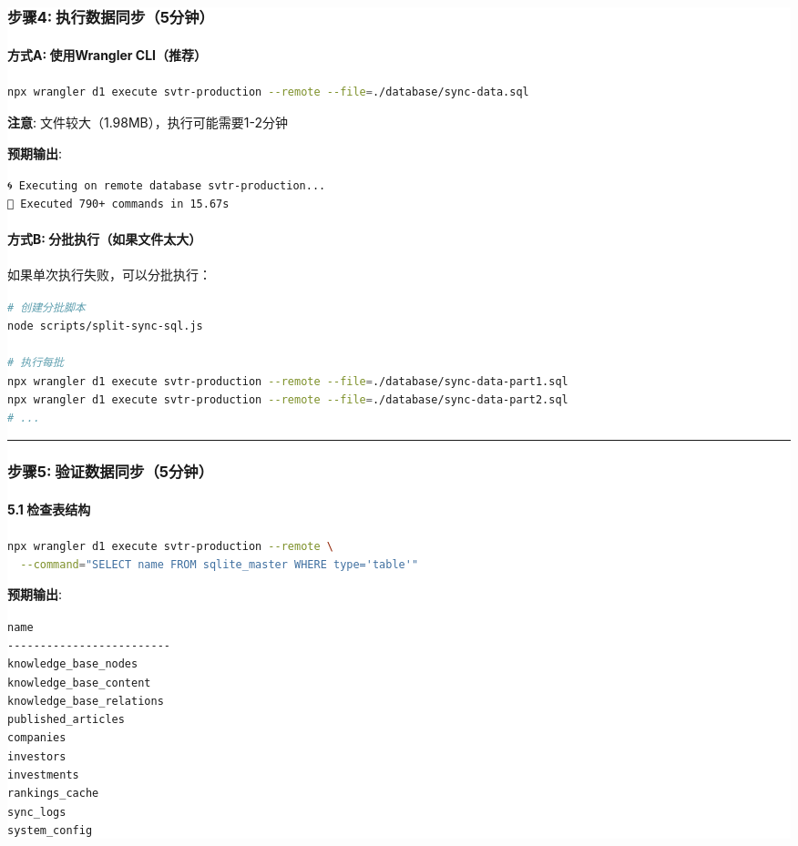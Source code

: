 
### 步骤4: 执行数据同步（5分钟）

#### 方式A: 使用Wrangler CLI（推荐）

```bash
npx wrangler d1 execute svtr-production --remote --file=./database/sync-data.sql
```

**注意**: 文件较大（1.98MB），执行可能需要1-2分钟

**预期输出**:
```
🌀 Executing on remote database svtr-production...
🚣 Executed 790+ commands in 15.67s
```

#### 方式B: 分批执行（如果文件太大）

如果单次执行失败，可以分批执行：

```bash
# 创建分批脚本
node scripts/split-sync-sql.js

# 执行每批
npx wrangler d1 execute svtr-production --remote --file=./database/sync-data-part1.sql
npx wrangler d1 execute svtr-production --remote --file=./database/sync-data-part2.sql
# ...
```

---

### 步骤5: 验证数据同步（5分钟）

#### 5.1 检查表结构

```bash
npx wrangler d1 execute svtr-production --remote \
  --command="SELECT name FROM sqlite_master WHERE type='table'"
```

**预期输出**:
```
name
-------------------------
knowledge_base_nodes
knowledge_base_content
knowledge_base_relations
published_articles
companies
investors
investments
rankings_cache
sync_logs
system_config
```
